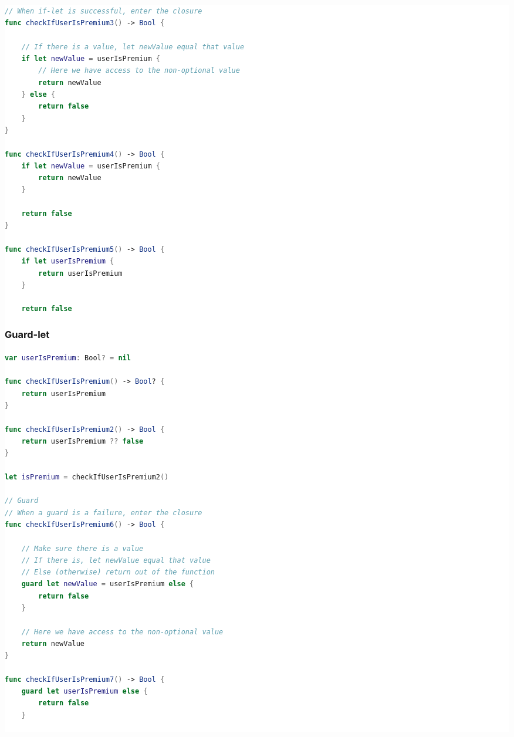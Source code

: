 ```swift
// When if-let is successful, enter the closure
func checkIfUserIsPremium3() -> Bool {
    
    // If there is a value, let newValue equal that value
    if let newValue = userIsPremium {
        // Here we have access to the non-optional value
        return newValue
    } else {
        return false
    }
}

func checkIfUserIsPremium4() -> Bool {
    if let newValue = userIsPremium {
        return newValue
    }
    
    return false
}

func checkIfUserIsPremium5() -> Bool {
    if let userIsPremium {
        return userIsPremium
    }
    
    return false
```

### Guard-let

```swift
var userIsPremium: Bool? = nil

func checkIfUserIsPremium() -> Bool? {
    return userIsPremium
}

func checkIfUserIsPremium2() -> Bool {
    return userIsPremium ?? false
}

let isPremium = checkIfUserIsPremium2()

// Guard
// When a guard is a failure, enter the closure
func checkIfUserIsPremium6() -> Bool {
    
    // Make sure there is a value
    // If there is, let newValue equal that value
    // Else (otherwise) return out of the function
    guard let newValue = userIsPremium else {
        return false
    }
    
    // Here we have access to the non-optional value
    return newValue
}

func checkIfUserIsPremium7() -> Bool {
    guard let userIsPremium else {
        return false
    }
    
```